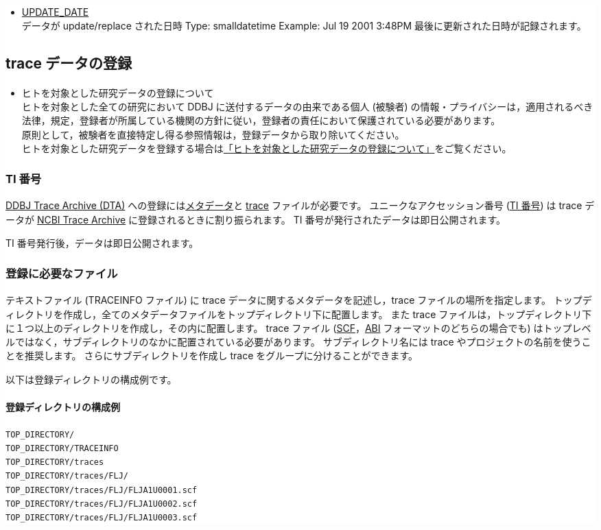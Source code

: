 

  - [UPDATE\_DATE](#UPDATE_DATE)  
    データが update/replace された日時 <span class="dta_type">Type:
    smalldatetime</span> <span class="dta_example">Example: Jul 19 2001
    3:48PM</span> 最後に更新された日時が記録されます。

</div>

</div>

</div>

<div class="section chapter">

## trace データの登録

<div id="human_subject" class="attention no_top">

  - ヒトを対象とした研究データの登録について  
    ヒトを対象とした全ての研究において DDBJ に送付するデータの由来である個人 (被験者)
    の情報・プライバシーは，適用されるべき法律，規定，登録者が所属している機関の方針に従い，登録者の責任において保護されている必要があります。  
    原則として，被験者を直接特定し得る参照情報は，登録データから取り除いてください。  
    ヒトを対象とした研究データを登録する場合は[「ヒトを対象とした研究データの登録について」](/policies.html#human)をご覧ください。

</div>

<div class="section section">

### TI 番号

[DDBJ Trace Archive (DTA)](index.html) への登録には[メタデータ](#metadata)と
[trace](#TRACE_FORMAT) ファイルが必要です。 ユニークなアクセッション番号 ([TI 番号](#TI)) は trace
データが [NCBI Trace Archive](https://www.ncbi.nlm.nih.gov/Traces)
に登録されるときに割り振られます。 TI 番号が発行されたデータは即日公開されます。

<span class="attention_text"> TI 番号発行後，データは即日公開されます。 </span>

</div>

<div class="section section">

### 登録に必要なファイル

テキストファイル (TRACEINFO ファイル) に trace データに関するメタデータを記述し，trace ファイルの場所を指定します。
トップディレクトリを作成し，全てのメタデータファイルをトップディレクトリ下に配置します。 また trace
ファイルは，トップディレクトリ下に１つ以上のディレクトリを作成し，その内に配置します。
trace ファイル ([SCF](#TRACE_FORMAT)，[ABI](#TRACE_FORMAT) フォーマットのどちらの場合でも)
はトップレベルではなく，サブディレクトリのなかに配置されている必要があります。 サブディレクトリ名には trace
やプロジェクトの名前を使うことを推奨します。 さらにサブディレクトリを作成し trace
をグループに分けることができます。

以下は登録ディレクトリの構成例です。

#### 登録ディレクトリの構成例

``` code break
TOP_DIRECTORY/
TOP_DIRECTORY/TRACEINFO
TOP_DIRECTORY/traces
TOP_DIRECTORY/traces/FLJ/
TOP_DIRECTORY/traces/FLJ/FLJA1U0001.scf
TOP_DIRECTORY/traces/FLJ/FLJA1U0002.scf
TOP_DIRECTORY/traces/FLJ/FLJA1U0003.scf
```
